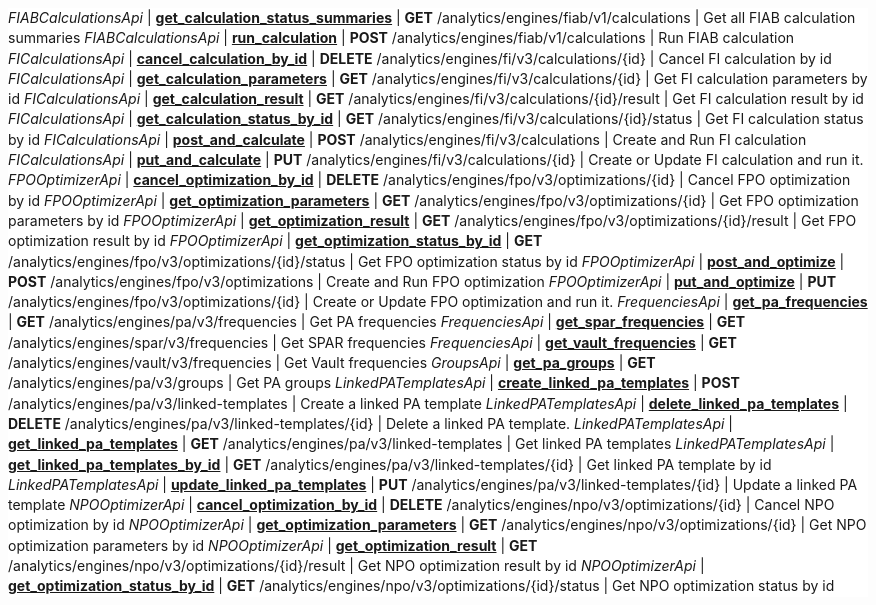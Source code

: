 *FIABCalculationsApi* | [**get_calculation_status_summaries**](docs/FIABCalculationsApi.md#get_calculation_status_summaries) | **GET** /analytics/engines/fiab/v1/calculations | Get all FIAB calculation summaries
*FIABCalculationsApi* | [**run_calculation**](docs/FIABCalculationsApi.md#run_calculation) | **POST** /analytics/engines/fiab/v1/calculations | Run FIAB calculation
*FICalculationsApi* | [**cancel_calculation_by_id**](docs/FICalculationsApi.md#cancel_calculation_by_id) | **DELETE** /analytics/engines/fi/v3/calculations/{id} | Cancel FI calculation by id
*FICalculationsApi* | [**get_calculation_parameters**](docs/FICalculationsApi.md#get_calculation_parameters) | **GET** /analytics/engines/fi/v3/calculations/{id} | Get FI calculation parameters by id
*FICalculationsApi* | [**get_calculation_result**](docs/FICalculationsApi.md#get_calculation_result) | **GET** /analytics/engines/fi/v3/calculations/{id}/result | Get FI calculation result by id
*FICalculationsApi* | [**get_calculation_status_by_id**](docs/FICalculationsApi.md#get_calculation_status_by_id) | **GET** /analytics/engines/fi/v3/calculations/{id}/status | Get FI calculation status by id
*FICalculationsApi* | [**post_and_calculate**](docs/FICalculationsApi.md#post_and_calculate) | **POST** /analytics/engines/fi/v3/calculations | Create and Run FI calculation
*FICalculationsApi* | [**put_and_calculate**](docs/FICalculationsApi.md#put_and_calculate) | **PUT** /analytics/engines/fi/v3/calculations/{id} | Create or Update FI calculation and run it.
*FPOOptimizerApi* | [**cancel_optimization_by_id**](docs/FPOOptimizerApi.md#cancel_optimization_by_id) | **DELETE** /analytics/engines/fpo/v3/optimizations/{id} | Cancel FPO optimization by id
*FPOOptimizerApi* | [**get_optimization_parameters**](docs/FPOOptimizerApi.md#get_optimization_parameters) | **GET** /analytics/engines/fpo/v3/optimizations/{id} | Get FPO optimization parameters by id
*FPOOptimizerApi* | [**get_optimization_result**](docs/FPOOptimizerApi.md#get_optimization_result) | **GET** /analytics/engines/fpo/v3/optimizations/{id}/result | Get FPO optimization result by id
*FPOOptimizerApi* | [**get_optimization_status_by_id**](docs/FPOOptimizerApi.md#get_optimization_status_by_id) | **GET** /analytics/engines/fpo/v3/optimizations/{id}/status | Get FPO optimization status by id
*FPOOptimizerApi* | [**post_and_optimize**](docs/FPOOptimizerApi.md#post_and_optimize) | **POST** /analytics/engines/fpo/v3/optimizations | Create and Run FPO optimization
*FPOOptimizerApi* | [**put_and_optimize**](docs/FPOOptimizerApi.md#put_and_optimize) | **PUT** /analytics/engines/fpo/v3/optimizations/{id} | Create or Update FPO optimization and run it.
*FrequenciesApi* | [**get_pa_frequencies**](docs/FrequenciesApi.md#get_pa_frequencies) | **GET** /analytics/engines/pa/v3/frequencies | Get PA frequencies
*FrequenciesApi* | [**get_spar_frequencies**](docs/FrequenciesApi.md#get_spar_frequencies) | **GET** /analytics/engines/spar/v3/frequencies | Get SPAR frequencies
*FrequenciesApi* | [**get_vault_frequencies**](docs/FrequenciesApi.md#get_vault_frequencies) | **GET** /analytics/engines/vault/v3/frequencies | Get Vault frequencies
*GroupsApi* | [**get_pa_groups**](docs/GroupsApi.md#get_pa_groups) | **GET** /analytics/engines/pa/v3/groups | Get PA groups
*LinkedPATemplatesApi* | [**create_linked_pa_templates**](docs/LinkedPATemplatesApi.md#create_linked_pa_templates) | **POST** /analytics/engines/pa/v3/linked-templates | Create a linked PA template
*LinkedPATemplatesApi* | [**delete_linked_pa_templates**](docs/LinkedPATemplatesApi.md#delete_linked_pa_templates) | **DELETE** /analytics/engines/pa/v3/linked-templates/{id} | Delete a linked PA template.
*LinkedPATemplatesApi* | [**get_linked_pa_templates**](docs/LinkedPATemplatesApi.md#get_linked_pa_templates) | **GET** /analytics/engines/pa/v3/linked-templates | Get linked PA templates
*LinkedPATemplatesApi* | [**get_linked_pa_templates_by_id**](docs/LinkedPATemplatesApi.md#get_linked_pa_templates_by_id) | **GET** /analytics/engines/pa/v3/linked-templates/{id} | Get linked PA template by id
*LinkedPATemplatesApi* | [**update_linked_pa_templates**](docs/LinkedPATemplatesApi.md#update_linked_pa_templates) | **PUT** /analytics/engines/pa/v3/linked-templates/{id} | Update a linked PA template
*NPOOptimizerApi* | [**cancel_optimization_by_id**](docs/NPOOptimizerApi.md#cancel_optimization_by_id) | **DELETE** /analytics/engines/npo/v3/optimizations/{id} | Cancel NPO optimization by id
*NPOOptimizerApi* | [**get_optimization_parameters**](docs/NPOOptimizerApi.md#get_optimization_parameters) | **GET** /analytics/engines/npo/v3/optimizations/{id} | Get NPO optimization parameters by id
*NPOOptimizerApi* | [**get_optimization_result**](docs/NPOOptimizerApi.md#get_optimization_result) | **GET** /analytics/engines/npo/v3/optimizations/{id}/result | Get NPO optimization result by id
*NPOOptimizerApi* | [**get_optimization_status_by_id**](docs/NPOOptimizerApi.md#get_optimization_status_by_id) | **GET** /analytics/engines/npo/v3/optimizations/{id}/status | Get NPO optimization status by id